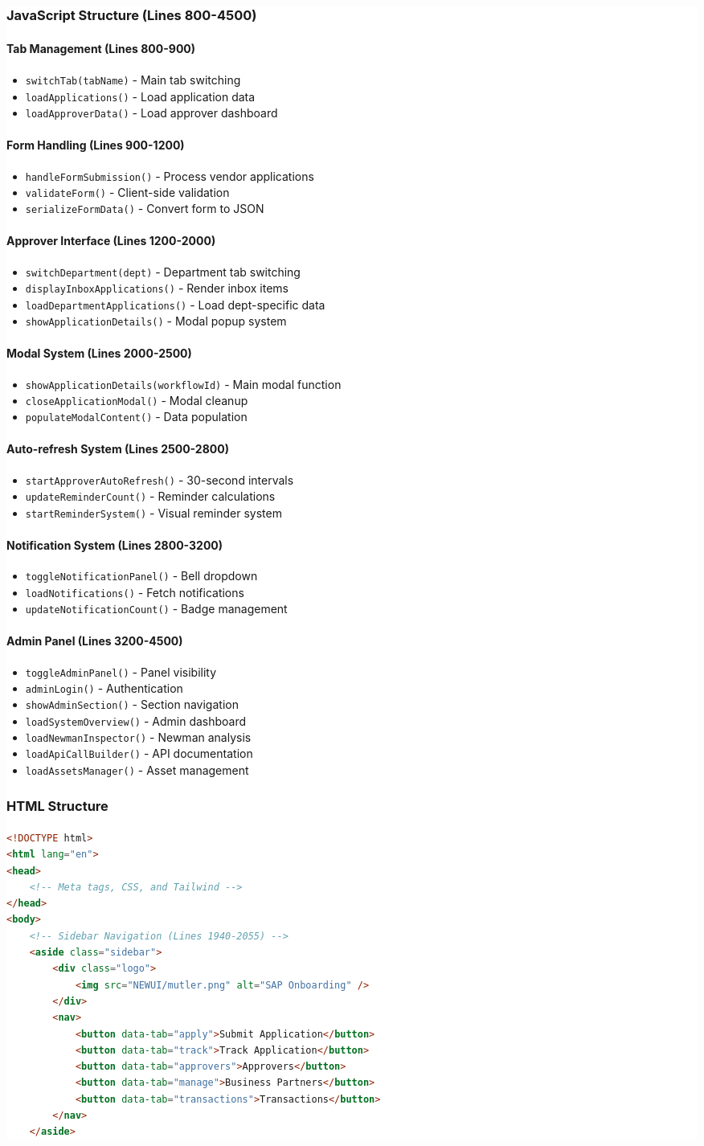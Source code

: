 ### JavaScript Structure (Lines 800-4500)

#### Tab Management (Lines 800-900)
- `switchTab(tabName)` - Main tab switching
- `loadApplications()` - Load application data
- `loadApproverData()` - Load approver dashboard

#### Form Handling (Lines 900-1200)  
- `handleFormSubmission()` - Process vendor applications
- `validateForm()` - Client-side validation
- `serializeFormData()` - Convert form to JSON

#### Approver Interface (Lines 1200-2000)
- `switchDepartment(dept)` - Department tab switching
- `displayInboxApplications()` - Render inbox items
- `loadDepartmentApplications()` - Load dept-specific data
- `showApplicationDetails()` - Modal popup system

#### Modal System (Lines 2000-2500)
- `showApplicationDetails(workflowId)` - Main modal function
- `closeApplicationModal()` - Modal cleanup
- `populateModalContent()` - Data population

#### Auto-refresh System (Lines 2500-2800)
- `startApproverAutoRefresh()` - 30-second intervals
- `updateReminderCount()` - Reminder calculations
- `startReminderSystem()` - Visual reminder system

#### Notification System (Lines 2800-3200)
- `toggleNotificationPanel()` - Bell dropdown
- `loadNotifications()` - Fetch notifications
- `updateNotificationCount()` - Badge management

#### Admin Panel (Lines 3200-4500)
- `toggleAdminPanel()` - Panel visibility
- `adminLogin()` - Authentication
- `showAdminSection()` - Section navigation
- `loadSystemOverview()` - Admin dashboard
- `loadNewmanInspector()` - Newman analysis
- `loadApiCallBuilder()` - API documentation
- `loadAssetsManager()` - Asset management

### HTML Structure
```html
<!DOCTYPE html>
<html lang="en">
<head>
    <!-- Meta tags, CSS, and Tailwind -->
</head>
<body>
    <!-- Sidebar Navigation (Lines 1940-2055) -->
    <aside class="sidebar">
        <div class="logo">
            <img src="NEWUI/mutler.png" alt="SAP Onboarding" />
        </div>
        <nav>
            <button data-tab="apply">Submit Application</button>
            <button data-tab="track">Track Application</button>
            <button data-tab="approvers">Approvers</button>
            <button data-tab="manage">Business Partners</button>
            <button data-tab="transactions">Transactions</button>
        </nav>
    </aside>
```
